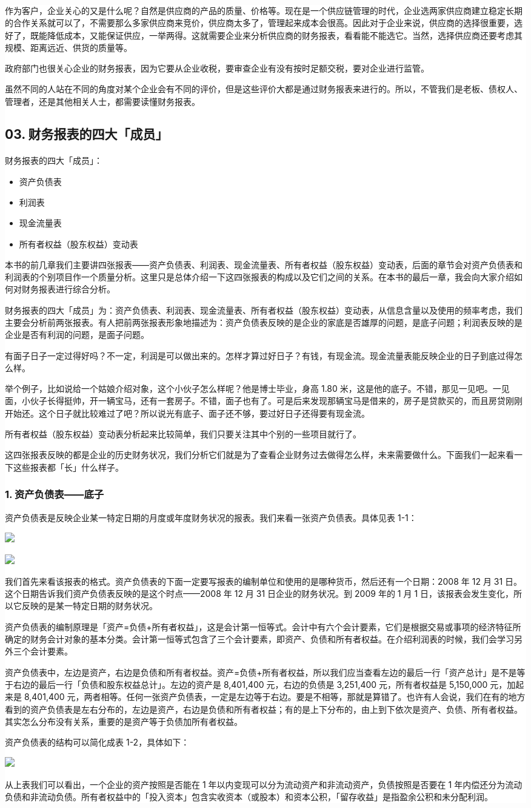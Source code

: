作为客户，企业关心的又是什么呢？自然是供应商的产品的质量、价格等。现在是一个供应链管理的时代，企业选两家供应商建立稳定长期的合作关系就可以了，不需要那么多家供应商来竞价，供应商太多了，管理起来成本会很高。因此对于企业来说，供应商的选择很重要，选好了，既能降低成本，又能保证供应，一举两得。这就需要企业来分析供应商的财务报表，看看能不能选它。当然，选择供应商还要考虑其规模、距离远近、供货的质量等。

政府部门也很关心企业的财务报表，因为它要从企业收税，要审查企业有没有按时足额交税，要对企业进行监管。

虽然不同的人站在不同的角度对某个企业会有不同的评价，但是这些评价大都是通过财务报表来进行的。所以，不管我们是老板、债权人、管理者，还是其他相关人士，都需要读懂财务报表。

## 03. 财务报表的四大「成员」

财务报表的四大「成员」：

- 资产负债表

- 利润表

- 现金流量表

- 所有者权益（股东权益）变动表

本书的前几章我们主要讲四张报表——资产负债表、利润表、现金流量表、所有者权益（股东权益）变动表，后面的章节会对资产负债表和利润表的个别项目作一个质量分析。这里只是总体介绍一下这四张报表的构成以及它们之间的关系。在本书的最后一章，我会向大家介绍如何对财务报表进行综合分析。

财务报表的四大「成员」为：资产负债表、利润表、现金流量表、所有者权益（股东权益）变动表，从信息含量以及使用的频率考虑，我们主要会分析前两张报表。有人把前两张报表形象地描述为：资产负债表反映的是企业的家底是否雄厚的问题，是底子问题；利润表反映的是企业是否有利润的问题，是面子问题。

有面子日子一定过得好吗？不一定，利润是可以做出来的。怎样才算过好日子？有钱，有现金流。现金流量表能反映企业的日子到底过得怎么样。

举个例子，比如说给一个姑娘介绍对象，这个小伙子怎么样呢？他是博士毕业，身高 1.80 米，这是他的底子。不错，那见一见吧。一见面，小伙子长得挺帅，开一辆宝马，还有一套房子。不错，面子也有了。可是后来发现那辆宝马是借来的，房子是贷款买的，而且房贷刚刚开始还。这个日子就比较难过了吧？所以说光有底子、面子还不够，要过好日子还得要有现金流。

所有者权益（股东权益）变动表分析起来比较简单，我们只要关注其中个别的一些项目就行了。

这四张报表反映的都是企业的历史财务状况，我们分析它们就是为了查看企业财务过去做得怎么样，未来需要做什么。下面我们一起来看一下这些报表都「长」什么样子。

### 1. 资产负债表——底子

资产负债表是反映企业某一特定日期的月度或年度财务状况的报表。我们来看一张资产负债表。具体见表 1-1：

![](https://raw.githubusercontent.com/dalong0514/selfstudy/master/图片链接/复制书籍/2019706.PNG)

![](https://raw.githubusercontent.com/dalong0514/selfstudy/master/图片链接/复制书籍/2019707.PNG)

我们首先来看该报表的格式。资产负债表的下面一定要写报表的编制单位和使用的是哪种货币，然后还有一个日期：2008 年 12 月 31 日。这个日期告诉我们资产负债表反映的是这个时点——2008 年 12 月 31 日企业的财务状况。到 2009 年的 1 月 1 日，该报表会发生变化，所以它反映的是某一特定日期的财务状况。

资产负债表的编制原理是「资产=负债+所有者权益」，这是会计第一恒等式。会计中有六个会计要素，它们是根据交易或事项的经济特征所确定的财务会计对象的基本分类。会计第一恒等式包含了三个会计要素，即资产、负债和所有者权益。在介绍利润表的时候，我们会学习另外三个会计要素。

资产负债表中，左边是资产，右边是负债和所有者权益。资产=负债+所有者权益，所以我们应当查看左边的最后一行「资产总计」是不是等于右边的最后一行「负债和股东权益总计」。左边的资产是 8,401,400 元，右边的负债是 3,251,400 元，所有者权益是 5,150,000 元，加起来是 8,401,400 元，两者相等。任何一张资产负债表，一定是左边等于右边。要是不相等，那就是算错了。也许有人会说，我们在有的地方看到的资产负债表是左右分布的，左边是资产，右边是负债和所有者权益；有的是上下分布的，由上到下依次是资产、负债、所有者权益。其实怎么分布没有关系，重要的是资产等于负债加所有者权益。

资产负债表的结构可以简化成表 1-2，具体如下：

![](https://raw.githubusercontent.com/dalong0514/selfstudy/master/图片链接/复制书籍/2019708.PNG)

从上表我们可以看出，一个企业的资产按照是否能在 1 年以内变现可以分为流动资产和非流动资产，负债按照是否要在 1 年内偿还分为流动负债和非流动负债。所有者权益中的「投入资本」包含实收资本（或股本）和资本公积，「留存收益」是指盈余公积和未分配利润。
